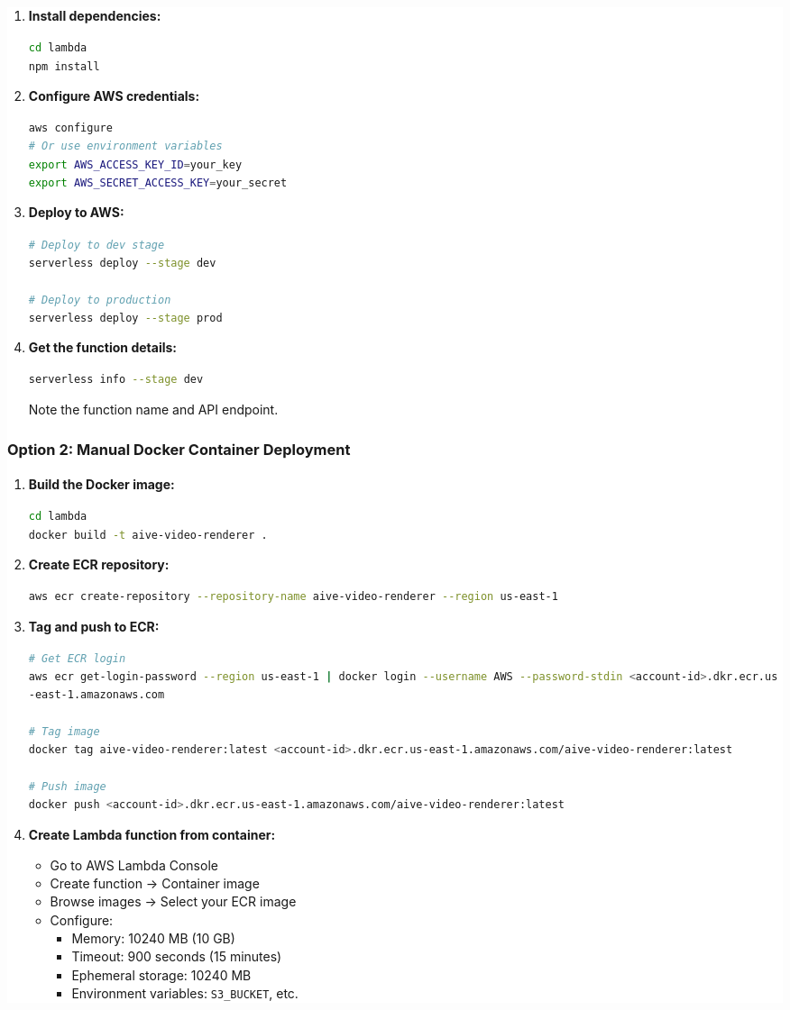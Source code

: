 1. **Install dependencies:**
   ```bash
   cd lambda
   npm install
   ```

2. **Configure AWS credentials:**
   ```bash
   aws configure
   # Or use environment variables
   export AWS_ACCESS_KEY_ID=your_key
   export AWS_SECRET_ACCESS_KEY=your_secret
   ```

3. **Deploy to AWS:**
   ```bash
   # Deploy to dev stage
   serverless deploy --stage dev
   
   # Deploy to production
   serverless deploy --stage prod
   ```

4. **Get the function details:**
   ```bash
   serverless info --stage dev
   ```
   Note the function name and API endpoint.

### Option 2: Manual Docker Container Deployment

1. **Build the Docker image:**
   ```bash
   cd lambda
   docker build -t aive-video-renderer .
   ```

2. **Create ECR repository:**
   ```bash
   aws ecr create-repository --repository-name aive-video-renderer --region us-east-1
   ```

3. **Tag and push to ECR:**
   ```bash
   # Get ECR login
   aws ecr get-login-password --region us-east-1 | docker login --username AWS --password-stdin <account-id>.dkr.ecr.us-east-1.amazonaws.com
   
   # Tag image
   docker tag aive-video-renderer:latest <account-id>.dkr.ecr.us-east-1.amazonaws.com/aive-video-renderer:latest
   
   # Push image
   docker push <account-id>.dkr.ecr.us-east-1.amazonaws.com/aive-video-renderer:latest
   ```

4. **Create Lambda function from container:**
   - Go to AWS Lambda Console
   - Create function → Container image
   - Browse images → Select your ECR image
   - Configure:
     - Memory: 10240 MB (10 GB)
     - Timeout: 900 seconds (15 minutes)
     - Ephemeral storage: 10240 MB
     - Environment variables: `S3_BUCKET`, etc.
